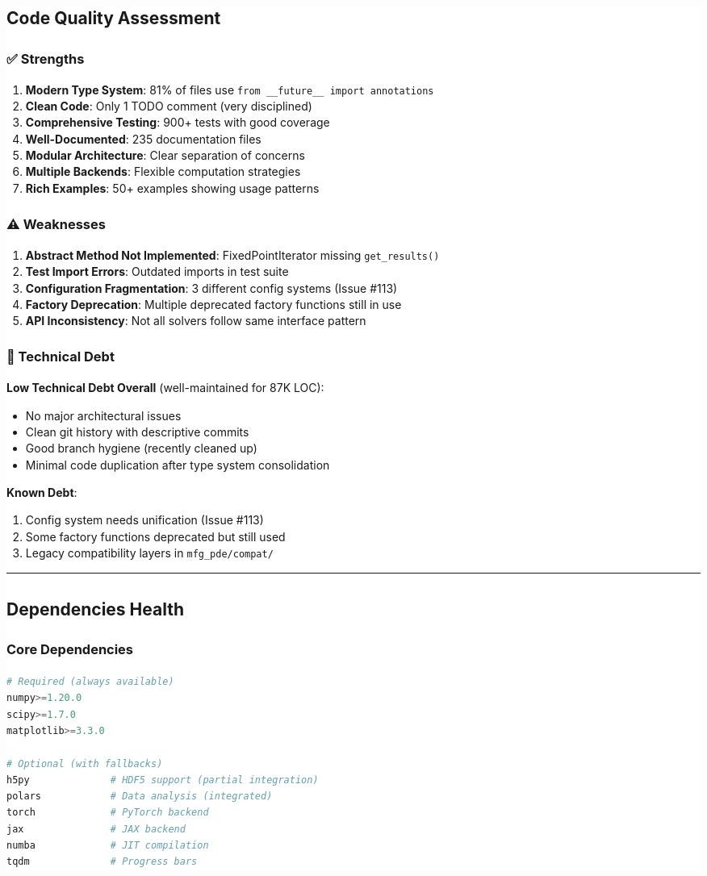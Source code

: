 
## Code Quality Assessment

### ✅ Strengths

1. **Modern Type System**: 81% of files use `from __future__ import annotations`
2. **Clean Code**: Only 1 TODO comment (very disciplined)
3. **Comprehensive Testing**: 900+ tests with good coverage
4. **Well-Documented**: 235 documentation files
5. **Modular Architecture**: Clear separation of concerns
6. **Multiple Backends**: Flexible computation strategies
7. **Rich Examples**: 50+ examples showing usage patterns

### ⚠️ Weaknesses

1. **Abstract Method Not Implemented**: FixedPointIterator missing `get_results()`
2. **Test Import Errors**: Outdated imports in test suite
3. **Configuration Fragmentation**: 3 different config systems (Issue #113)
4. **Factory Deprecation**: Multiple deprecated factory functions still in use
5. **API Inconsistency**: Not all solvers follow same interface pattern

### 🔧 Technical Debt

**Low Technical Debt Overall** (well-maintained for 87K LOC):
- No major architectural issues
- Clean git history with descriptive commits
- Good branch hygiene (recently cleaned up)
- Minimal code duplication after type system consolidation

**Known Debt**:
1. Config system needs unification (Issue #113)
2. Some factory functions deprecated but still used
3. Legacy compatibility layers in `mfg_pde/compat/`

---

## Dependencies Health

### Core Dependencies
```python
# Required (always available)
numpy>=1.20.0
scipy>=1.7.0
matplotlib>=3.3.0

# Optional (with fallbacks)
h5py              # HDF5 support (partial integration)
polars            # Data analysis (integrated)
torch             # PyTorch backend
jax               # JAX backend
numba             # JIT compilation
tqdm              # Progress bars
```
